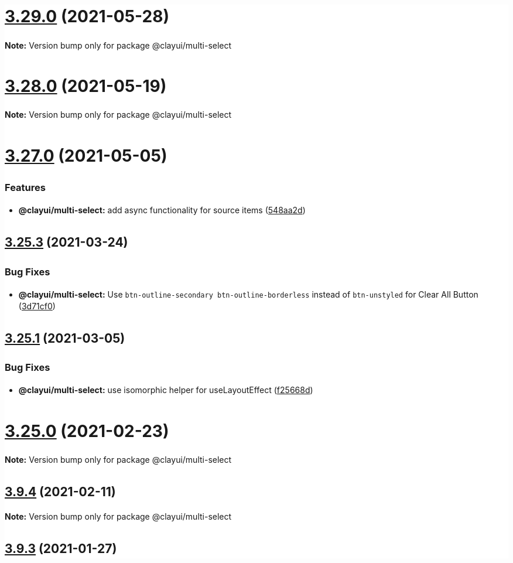 # [3.29.0](https://github.com/liferay/clay/compare/v3.28.0...v3.29.0) (2021-05-28)

**Note:** Version bump only for package @clayui/multi-select

# [3.28.0](https://github.com/liferay/clay/compare/v3.27.0...v3.28.0) (2021-05-19)

**Note:** Version bump only for package @clayui/multi-select

# [3.27.0](https://github.com/liferay/clay/compare/v3.26.0...v3.27.0) (2021-05-05)

### Features

-   **@clayui/multi-select:** add async functionality for source items ([548aa2d](https://github.com/liferay/clay/commit/548aa2d))

## [3.25.3](https://github.com/liferay/clay/compare/v3.25.2...v3.25.3) (2021-03-24)

### Bug Fixes

-   **@clayui/multi-select:** Use `btn-outline-secondary btn-outline-borderless` instead of `btn-unstyled` for Clear All Button ([3d71cf0](https://github.com/liferay/clay/commit/3d71cf0))

## [3.25.1](https://github.com/liferay/clay/compare/v3.25.0...v3.25.1) (2021-03-05)

### Bug Fixes

-   **@clayui/multi-select:** use isomorphic helper for useLayoutEffect ([f25668d](https://github.com/liferay/clay/commit/f25668d92e691ba96b29f78669304169c48675f1))

# [3.25.0](https://github.com/liferay/clay/compare/v3.24.1...v3.25.0) (2021-02-23)

**Note:** Version bump only for package @clayui/multi-select

## [3.9.4](https://github.com/liferay/clay/compare/@clayui/multi-select@3.9.3...@clayui/multi-select@3.9.4) (2021-02-11)

**Note:** Version bump only for package @clayui/multi-select

## [3.9.3](https://github.com/liferay/clay/compare/@clayui/multi-select@3.9.2...@clayui/multi-select@3.9.3) (2021-01-27)
